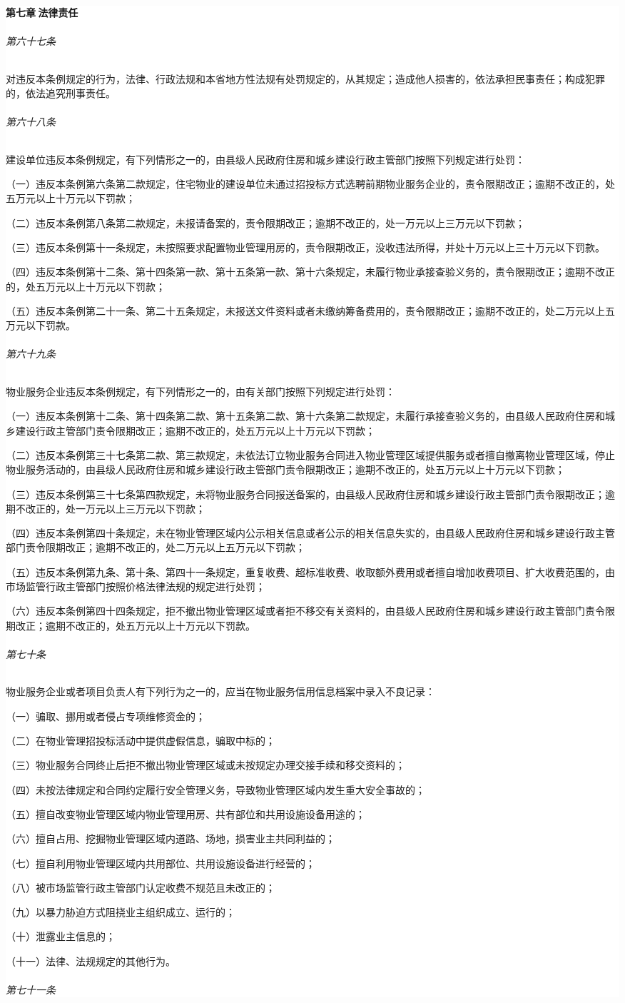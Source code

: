 #### 第七章 法律责任

###### 第六十七条

对违反本条例规定的行为，法律、行政法规和本省地方性法规有处罚规定的，从其规定；造成他人损害的，依法承担民事责任；构成犯罪的，依法追究刑事责任。

###### 第六十八条

建设单位违反本条例规定，有下列情形之一的，由县级人民政府住房和城乡建设行政主管部门按照下列规定进行处罚：

（一）违反本条例第六条第二款规定，住宅物业的建设单位未通过招投标方式选聘前期物业服务企业的，责令限期改正；逾期不改正的，处五万元以上十万元以下罚款；

（二）违反本条例第八条第二款规定，未报请备案的，责令限期改正；逾期不改正的，处一万元以上三万元以下罚款；

（三）违反本条例第十一条规定，未按照要求配置物业管理用房的，责令限期改正，没收违法所得，并处十万元以上三十万元以下罚款。

（四）违反本条例第十二条、第十四条第一款、第十五条第一款、第十六条规定，未履行物业承接查验义务的，责令限期改正；逾期不改正的，处五万元以上十万元以下罚款；

（五）违反本条例第二十一条、第二十五条规定，未报送文件资料或者未缴纳筹备费用的，责令限期改正；逾期不改正的，处二万元以上五万元以下罚款。

###### 第六十九条

物业服务企业违反本条例规定，有下列情形之一的，由有关部门按照下列规定进行处罚：

（一）违反本条例第十二条、第十四条第二款、第十五条第二款、第十六条第二款规定，未履行承接查验义务的，由县级人民政府住房和城乡建设行政主管部门责令限期改正；逾期不改正的，处五万元以上十万元以下罚款；

（二）违反本条例第三十七条第二款、第三款规定，未依法订立物业服务合同进入物业管理区域提供服务或者擅自撤离物业管理区域，停止物业服务活动的，由县级人民政府住房和城乡建设行政主管部门责令限期改正；逾期不改正的，处五万元以上十万元以下罚款；

（三）违反本条例第三十七条第四款规定，未将物业服务合同报送备案的，由县级人民政府住房和城乡建设行政主管部门责令限期改正；逾期不改正的，处一万元以上三万元以下罚款；

（四）违反本条例第四十条规定，未在物业管理区域内公示相关信息或者公示的相关信息失实的，由县级人民政府住房和城乡建设行政主管部门责令限期改正；逾期不改正的，处二万元以上五万元以下罚款；

（五）违反本条例第九条、第十条、第四十一条规定，重复收费、超标准收费、收取额外费用或者擅自增加收费项目、扩大收费范围的，由市场监管行政主管部门按照价格法律法规的规定进行处罚；

（六）违反本条例第四十四条规定，拒不撤出物业管理区域或者拒不移交有关资料的，由县级人民政府住房和城乡建设行政主管部门责令限期改正；逾期不改正的，处五万元以上十万元以下罚款。

###### 第七十条

物业服务企业或者项目负责人有下列行为之一的，应当在物业服务信用信息档案中录入不良记录：

（一）骗取、挪用或者侵占专项维修资金的；

（二）在物业管理招投标活动中提供虚假信息，骗取中标的；

（三）物业服务合同终止后拒不撤出物业管理区域或未按规定办理交接手续和移交资料的；

（四）未按法律规定和合同约定履行安全管理义务，导致物业管理区域内发生重大安全事故的；

（五）擅自改变物业管理区域内物业管理用房、共有部位和共用设施设备用途的；

（六）擅自占用、挖掘物业管理区域内道路、场地，损害业主共同利益的；

（七）擅自利用物业管理区域内共用部位、共用设施设备进行经营的；

（八）被市场监管行政主管部门认定收费不规范且未改正的；

（九）以暴力胁迫方式阻挠业主组织成立、运行的；

（十）泄露业主信息的；

（十一）法律、法规规定的其他行为。

###### 第七十一条
